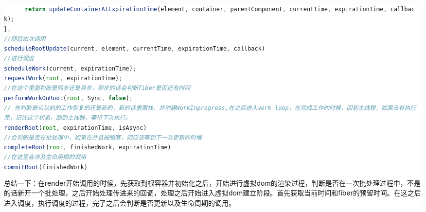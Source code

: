 ```js
      return updateContainerAtExpirationTime(element, container, parentComponent, currentTime, expirationTime, callback);
},
//随后依次调用
scheduleRootUpdate(current, element, currentTime, expirationTime, callback)
//进行调度
scheduleWork(current, expirationTime);
requestWork(root, expirationTime);
//在这个里面判断是同步还是异步，异步的话会判断fiber是否还有时间
performWorkOnRoot(root, Sync, false);
// 先判断是从以前的工作恢复的还是新的，新的话重置栈，并创建WorkInprogress,在之后进入work loop，在完成工作的时候，回到主线程，如果没有执行完，记住这个状态，回到主线程，等待下次执行。
renderRoot(root, expirationTime, isAsync)
//会判断是否在批处理中，如果在并且被阻塞，则应该等到下一次更新的时候
completeRoot(root, finishedWork, expirationTime)
//在这里会涉及生命周期的调用
commitRoot(finishedWork) 
```

总结一下：在render开始调用的时候，先获取到根容器并初始化之后，开始进行虚拟dom的渲染过程，判断是否在一次批处理过程中，不是的话新开一个批处理，之后开始处理传进来的回调，处理之后开始进入虚拟dom建立阶段。首先获取当前时间和fiber的预留时间。在这之后进入调度，执行调度的过程，完了之后会判断是否更新以及生命周期的调用。